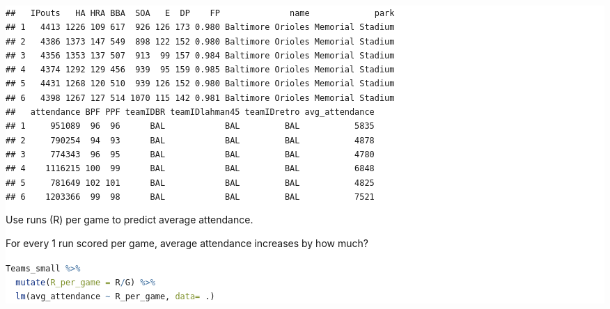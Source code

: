     ##   IPouts   HA HRA BBA  SOA   E  DP    FP              name             park
    ## 1   4413 1226 109 617  926 126 173 0.980 Baltimore Orioles Memorial Stadium
    ## 2   4386 1373 147 549  898 122 152 0.980 Baltimore Orioles Memorial Stadium
    ## 3   4356 1353 137 507  913  99 157 0.984 Baltimore Orioles Memorial Stadium
    ## 4   4374 1292 129 456  939  95 159 0.985 Baltimore Orioles Memorial Stadium
    ## 5   4431 1268 120 510  939 126 152 0.980 Baltimore Orioles Memorial Stadium
    ## 6   4398 1267 127 514 1070 115 142 0.981 Baltimore Orioles Memorial Stadium
    ##   attendance BPF PPF teamIDBR teamIDlahman45 teamIDretro avg_attendance
    ## 1     951089  96  96      BAL            BAL         BAL           5835
    ## 2     790254  94  93      BAL            BAL         BAL           4878
    ## 3     774343  96  95      BAL            BAL         BAL           4780
    ## 4    1116215 100  99      BAL            BAL         BAL           6848
    ## 5     781649 102 101      BAL            BAL         BAL           4825
    ## 6    1203366  99  98      BAL            BAL         BAL           7521

Use runs (R) per game to predict average attendance.

For every 1 run scored per game, average attendance increases by how
much?

``` r
Teams_small %>%
  mutate(R_per_game = R/G) %>%
  lm(avg_attendance ~ R_per_game, data= .)
```
